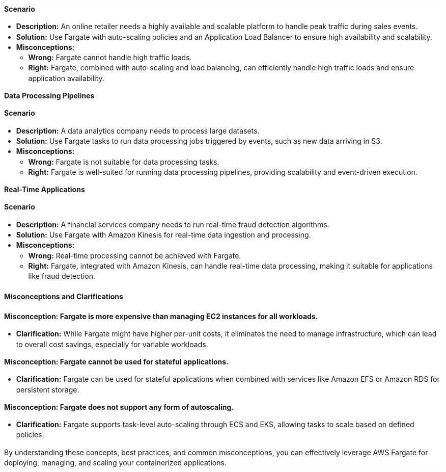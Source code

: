**Scenario**

* **Description:** An online retailer needs a highly available and scalable platform to handle peak traffic during sales events.
* **Solution:** Use Fargate with auto-scaling policies and an Application Load Balancer to ensure high availability and scalability.
* **Misconceptions:**
  * **Wrong:** Fargate cannot handle high traffic loads.
  * **Right:** Fargate, combined with auto-scaling and load balancing, can efficiently handle high traffic loads and ensure application availability.

**Data Processing Pipelines**

**Scenario**

* **Description:** A data analytics company needs to process large datasets.
* **Solution:** Use Fargate tasks to run data processing jobs triggered by events, such as new data arriving in S3.
* **Misconceptions:**
  * **Wrong:** Fargate is not suitable for data processing tasks.
  * **Right:** Fargate is well-suited for running data processing pipelines, providing scalability and event-driven execution.

**Real-Time Applications**

**Scenario**

* **Description:** A financial services company needs to run real-time fraud detection algorithms.
* **Solution:** Use Fargate with Amazon Kinesis for real-time data ingestion and processing.
* **Misconceptions:**
  * **Wrong:** Real-time processing cannot be achieved with Fargate.
  * **Right:** Fargate, integrated with Amazon Kinesis, can handle real-time data processing, making it suitable for applications like fraud detection.

#### Misconceptions and Clarifications

**Misconception: Fargate is more expensive than managing EC2 instances for all workloads.**

* **Clarification:** While Fargate might have higher per-unit costs, it eliminates the need to manage infrastructure, which can lead to overall cost savings, especially for variable workloads.

**Misconception: Fargate cannot be used for stateful applications.**

* **Clarification:** Fargate can be used for stateful applications when combined with services like Amazon EFS or Amazon RDS for persistent storage.

**Misconception: Fargate does not support any form of autoscaling.**

* **Clarification:** Fargate supports task-level auto-scaling through ECS and EKS, allowing tasks to scale based on defined policies.

By understanding these concepts, best practices, and common misconceptions, you can effectively leverage AWS Fargate for deploying, managing, and scaling your containerized applications.





